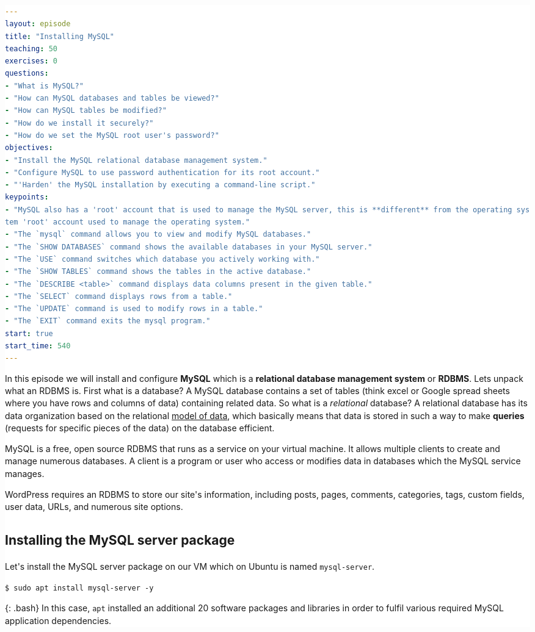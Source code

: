 ```yaml
---
layout: episode
title: "Installing MySQL"
teaching: 50
exercises: 0
questions:
- "What is MySQL?"
- "How can MySQL databases and tables be viewed?"
- "How can MySQL tables be modified?"
- "How do we install it securely?"
- "How do we set the MySQL root user's password?"
objectives:
- "Install the MySQL relational database management system."
- "Configure MySQL to use password authentication for its root account."
- "'Harden' the MySQL installation by executing a command-line script."
keypoints:
- "MySQL also has a 'root' account that is used to manage the MySQL server, this is **different** from the operating system 'root' account used to manage the operating system."
- "The `mysql` command allows you to view and modify MySQL databases."
- "The `SHOW DATABASES` command shows the available databases in your MySQL server."
- "The `USE` command switches which database you actively working with."
- "The `SHOW TABLES` command shows the tables in the active database."
- "The `DESCRIBE <table>` command displays data columns present in the given table."
- "The `SELECT` command displays rows from a table."
- "The `UPDATE` command is used to modify rows in a table."
- "The `EXIT` command exits the mysql program."
start: true
start_time: 540
---
```


In this episode we will install and configure **MySQL** which is a **relational database management system** or **RDBMS**. Lets unpack what an RDBMS is. First what is a database? A MySQL database contains a set of tables (think excel or Google spread sheets where you have rows and columns of data) containing related data. So what is a *relational* database? A relational database has its data organization based on the relational [model of data](https://en.wikipedia.org/wiki/Relational_model), which basically means that data is stored in such a way to make **queries** (requests for specific pieces of the data) on the database efficient.

MySQL is a free, open source RDBMS that runs as a service on your virtual machine. It allows multiple clients to create and manage numerous databases. A client is a program or user who access or modifies data in databases which the MySQL service manages.

WordPress requires an RDBMS to store our site's information, including posts, pages, comments, categories, tags, custom fields, user data, URLs, and numerous site options.

## Installing the MySQL server package
Let's install the MySQL server package on our VM which on Ubuntu is named `mysql-server`.
~~~
$ sudo apt install mysql-server -y
~~~
{: .bash}
In this case, `apt` installed an additional 20 software packages and libraries in order to fulfil various required MySQL application dependencies.
